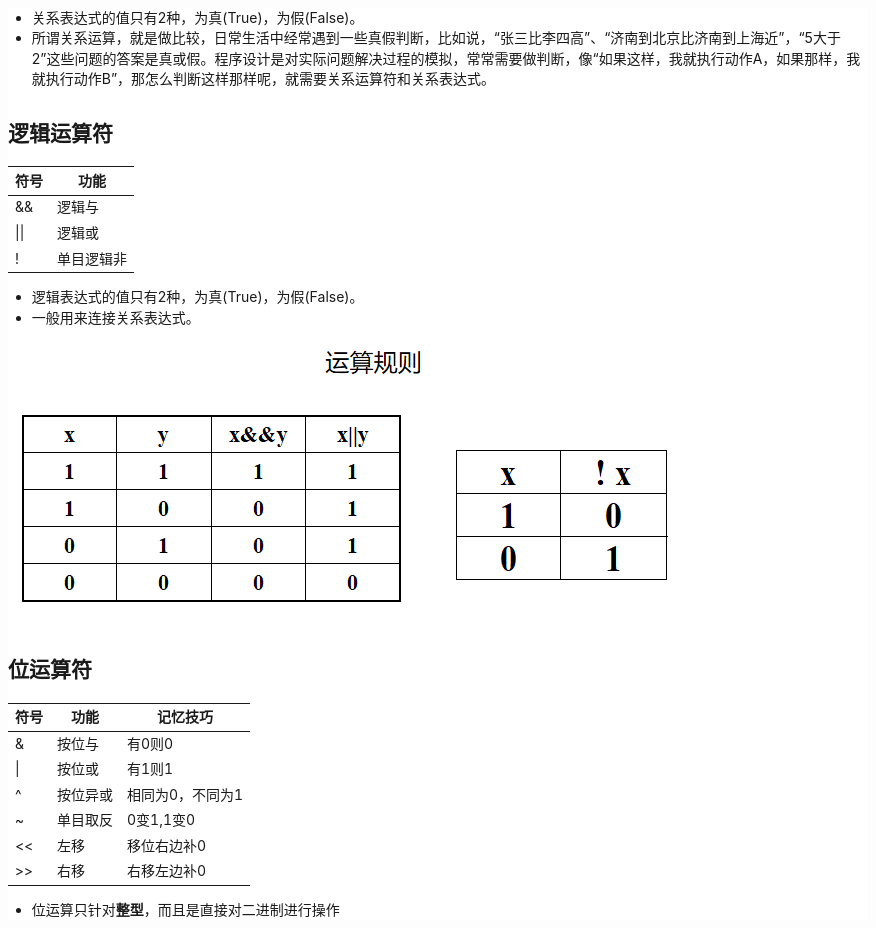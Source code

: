 + 关系表达式的值只有2种，为真(True)，为假(False)。
+ 所谓关系运算，就是做比较，日常生活中经常遇到一些真假判断，比如说，“张三比李四高”、“济南到北京比济南到上海近”，“5大于2”这些问题的答案是真或假。程序设计是对实际问题解决过程的模拟，常常需要做判断，像“如果这样，我就执行动作A，如果那样，我就执行动作B”，那怎么判断这样那样呢，就需要关系运算符和关系表达式。



## 逻辑运算符

| **符号** | **功能**   |
| -------- | ---------- |
| &&       | 逻辑与     |
| \|\|     | 逻辑或     |
| !        | 单目逻辑非 |

+ 逻辑表达式的值只有2种，为真(True)，为假(False)。
+ 一般用来连接关系表达式。

![image-20210406212213897](assets/image-20210406212213897.png)

## 位运算符

| **符号** | **功能** | **记忆技巧**     |
| -------- | -------- | ---------------- |
| &        | 按位与   | 有0则0           |
| \|       | 按位或   | 有1则1           |
| ^        | 按位异或 | 相同为0，不同为1 |
| ~        | 单目取反 | 0变1,1变0        |
| <<       | 左移     | 移位右边补0      |
| >>       | 右移     | 右移左边补0      |

+ 位运算只针对**整型**，而且是直接对二进制进行操作

